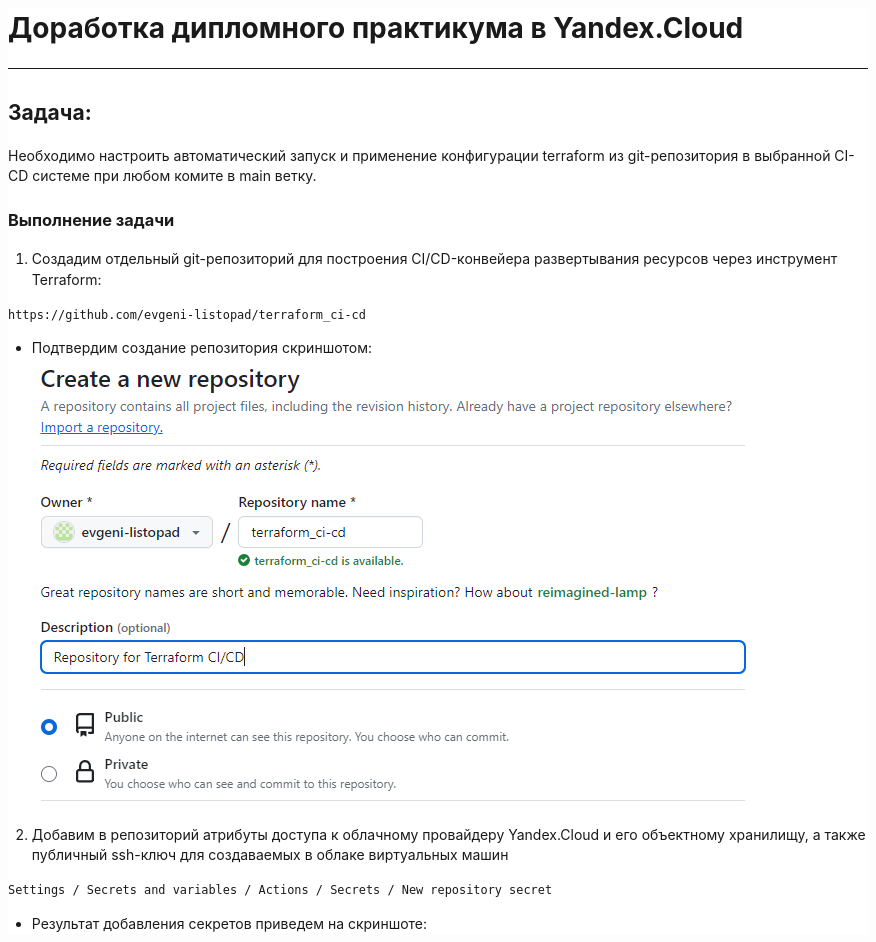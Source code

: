 # Доработка дипломного практикума в Yandex.Cloud

---
## Задача:
Необходимо настроить автоматический запуск и применение конфигурации terraform из git-репозитория в выбранной CI-CD системе при любом комите в main ветку.

### Выполнение задачи

1. Создадим отдельный git-репозиторий для построения CI/CD-конвейера развертывания ресурсов через инструмент Terraform:
```
https://github.com/evgeni-listopad/terraform_ci-cd
```
* Подтвердим создание репозитория скриншотом:
![Diploma_Add.1](./Diploma_Add/Diploma_Add.1.PNG)

2. Добавим в репозиторий атрибуты доступа к облачному провайдеру Yandex.Cloud и его объектному хранилищу, а также публичный ssh-ключ для создаваемых в облаке виртуальных машин
```
Settings / Secrets and variables / Actions / Secrets / New repository secret
```
* Результат добавления секретов приведем на скриншоте: